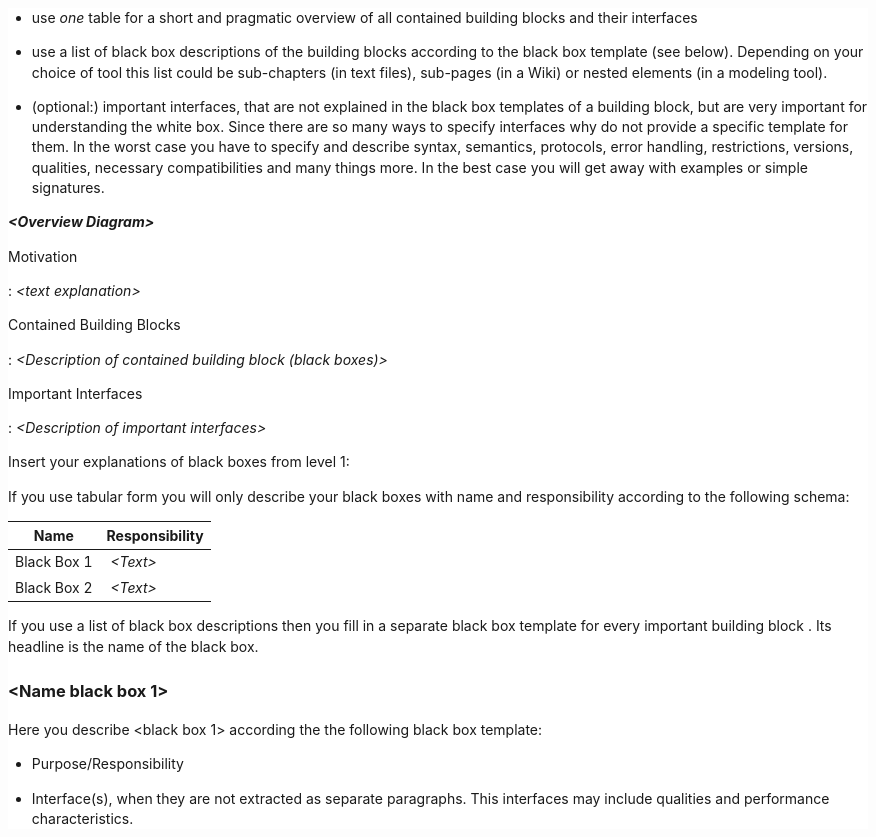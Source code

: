   - use _one_ table for a short and pragmatic overview of all
    contained building blocks and their interfaces

  - use a list of black box descriptions of the building blocks
    according to the black box template (see below). Depending on
    your choice of tool this list could be sub-chapters (in text
    files), sub-pages (in a Wiki) or nested elements (in a modeling
    tool).

- (optional:) important interfaces, that are not explained in the
  black box templates of a building block, but are very important for
  understanding the white box. Since there are so many ways to specify
  interfaces why do not provide a specific template for them. In the
  worst case you have to specify and describe syntax, semantics,
  protocols, error handling, restrictions, versions, qualities,
  necessary compatibilities and many things more. In the best case you
  will get away with examples or simple signatures.

**_&lt;Overview Diagram&gt;_**

Motivation

: _&lt;text explanation&gt;_

Contained Building Blocks

: _&lt;Description of contained building block (black boxes)&gt;_

Important Interfaces

: _&lt;Description of important interfaces&gt;_

Insert your explanations of black boxes from level 1:

If you use tabular form you will only describe your black boxes with
name and responsibility according to the following schema:

| **Name**    | **Responsibility** |
| ----------- | ------------------ |
| Black Box 1 |  *&lt;Text&gt;*    |
| Black Box 2 |  *&lt;Text&gt;*    |

If you use a list of black box descriptions then you fill in a separate
black box template for every important building block . Its headline is
the name of the black box.

### &lt;Name black box 1&gt;

Here you describe &lt;black box 1&gt; according the the following black
box template:

- Purpose/Responsibility

- Interface(s), when they are not extracted as separate paragraphs.
  This interfaces may include qualities and performance
  characteristics.
